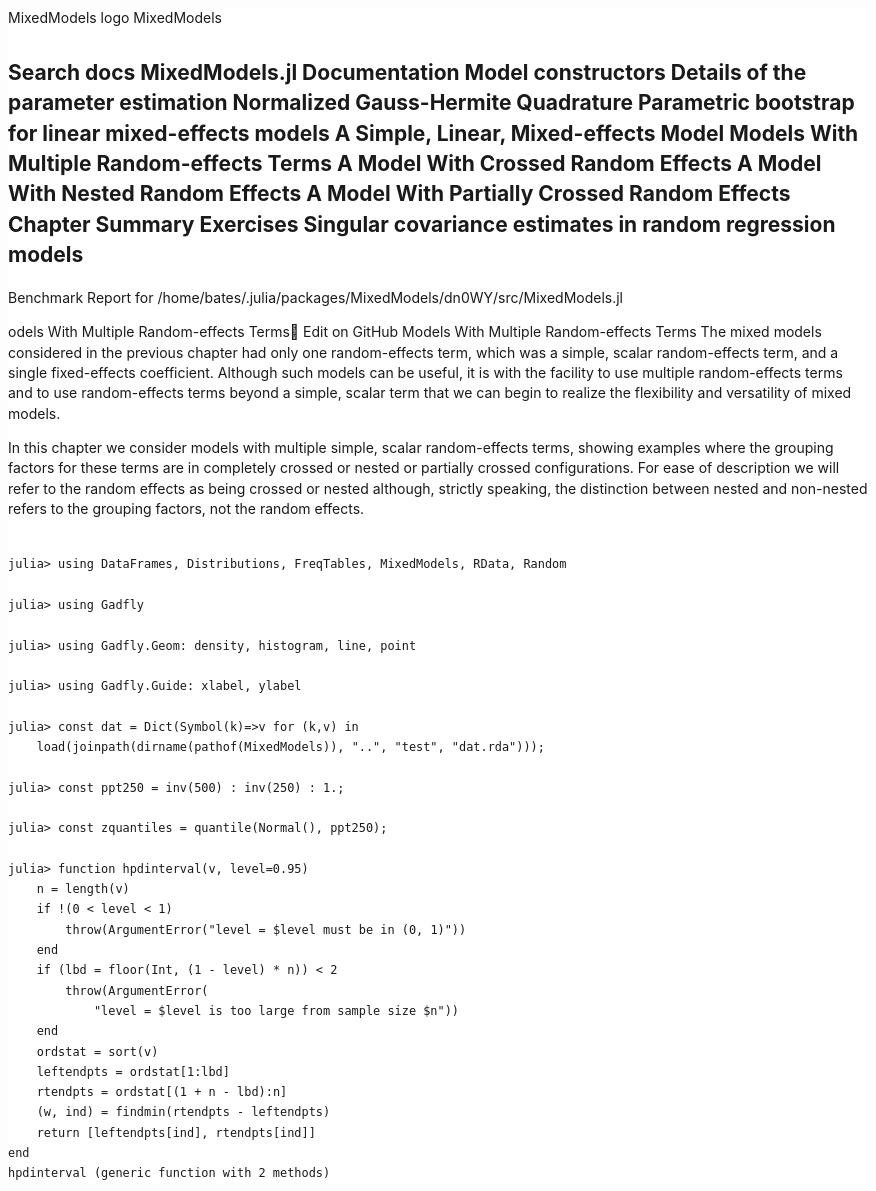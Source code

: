 MixedModels logo
MixedModels


Search docs
MixedModels.jl Documentation
Model constructors
Details of the parameter estimation
Normalized Gauss-Hermite Quadrature
Parametric bootstrap for linear mixed-effects models
A Simple, Linear, Mixed-effects Model
Models With Multiple Random-effects Terms
A Model With Crossed Random Effects
A Model With Nested Random Effects
A Model With Partially Crossed Random Effects
Chapter Summary
Exercises
Singular covariance estimates in random regression models
-
Benchmark Report for /home/bates/.julia/packages/MixedModels/dn0WY/src/MixedModels.jl

odels With Multiple Random-effects Terms Edit on GitHub
Models With Multiple Random-effects Terms
The mixed models considered in the previous chapter had only one random-effects term, which was a simple, scalar random-effects term, and a single fixed-effects coefficient. Although such models can be useful, it is with the facility to use multiple random-effects terms and to use random-effects terms beyond a simple, scalar term that we can begin to realize the flexibility and versatility of mixed models.

In this chapter we consider models with multiple simple, scalar random-effects terms, showing examples where the grouping factors for these terms are in completely crossed or nested or partially crossed configurations. For ease of description we will refer to the random effects as being crossed or nested although, strictly speaking, the distinction between nested and non-nested refers to the grouping factors, not the random effects.

<pre><code>
julia> using DataFrames, Distributions, FreqTables, MixedModels, RData, Random

julia> using Gadfly

julia> using Gadfly.Geom: density, histogram, line, point

julia> using Gadfly.Guide: xlabel, ylabel

julia> const dat = Dict(Symbol(k)=>v for (k,v) in 
    load(joinpath(dirname(pathof(MixedModels)), "..", "test", "dat.rda")));

julia> const ppt250 = inv(500) : inv(250) : 1.;

julia> const zquantiles = quantile(Normal(), ppt250);

julia> function hpdinterval(v, level=0.95)
    n = length(v)
    if !(0 < level < 1)
        throw(ArgumentError("level = $level must be in (0, 1)"))
    end
    if (lbd = floor(Int, (1 - level) * n)) < 2
        throw(ArgumentError(
            "level = $level is too large from sample size $n"))
    end
    ordstat = sort(v)
    leftendpts = ordstat[1:lbd]
    rtendpts = ordstat[(1 + n - lbd):n]
    (w, ind) = findmin(rtendpts - leftendpts)
    return [leftendpts[ind], rtendpts[ind]]
end
hpdinterval (generic function with 2 methods)
</code></pre>
